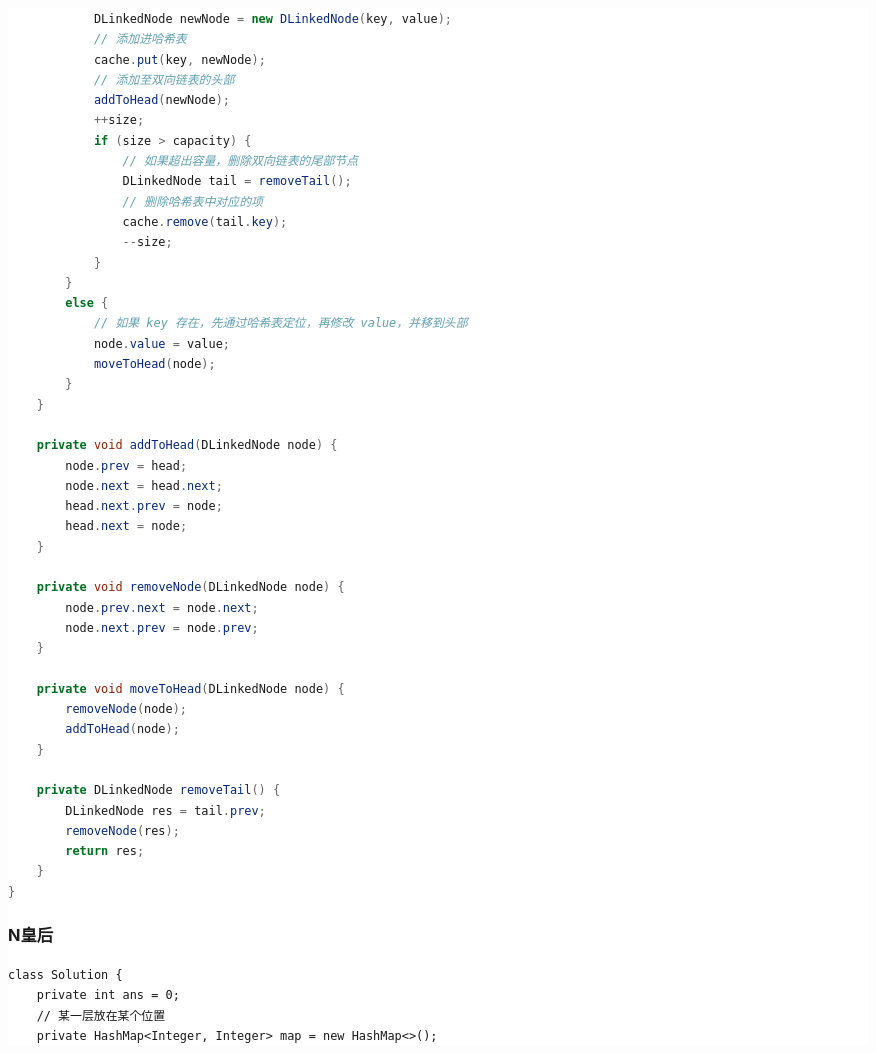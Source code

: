 ```java
            DLinkedNode newNode = new DLinkedNode(key, value);
            // 添加进哈希表
            cache.put(key, newNode);
            // 添加至双向链表的头部
            addToHead(newNode);
            ++size;
            if (size > capacity) {
                // 如果超出容量，删除双向链表的尾部节点
                DLinkedNode tail = removeTail();
                // 删除哈希表中对应的项
                cache.remove(tail.key);
                --size;
            }
        }
        else {
            // 如果 key 存在，先通过哈希表定位，再修改 value，并移到头部
            node.value = value;
            moveToHead(node);
        }
    }

    private void addToHead(DLinkedNode node) {
        node.prev = head;
        node.next = head.next;
        head.next.prev = node;
        head.next = node;
    }

    private void removeNode(DLinkedNode node) {
        node.prev.next = node.next;
        node.next.prev = node.prev;
    }

    private void moveToHead(DLinkedNode node) {
        removeNode(node);
        addToHead(node);
    }

    private DLinkedNode removeTail() {
        DLinkedNode res = tail.prev;
        removeNode(res);
        return res;
    }
}
```

### N皇后

    class Solution {
        private int ans = 0;
        // 某一层放在某个位置
        private HashMap<Integer, Integer> map = new HashMap<>();
    